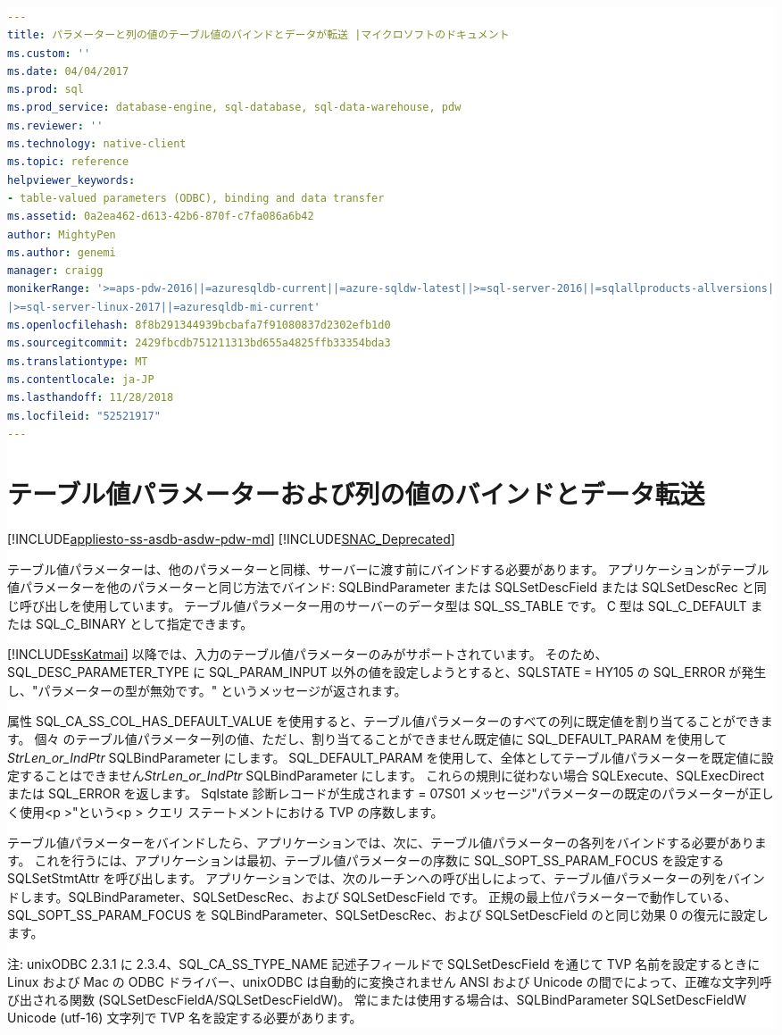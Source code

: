 ```yaml
---
title: パラメーターと列の値のテーブル値のバインドとデータが転送 |マイクロソフトのドキュメント
ms.custom: ''
ms.date: 04/04/2017
ms.prod: sql
ms.prod_service: database-engine, sql-database, sql-data-warehouse, pdw
ms.reviewer: ''
ms.technology: native-client
ms.topic: reference
helpviewer_keywords:
- table-valued parameters (ODBC), binding and data transfer
ms.assetid: 0a2ea462-d613-42b6-870f-c7fa086a6b42
author: MightyPen
ms.author: genemi
manager: craigg
monikerRange: '>=aps-pdw-2016||=azuresqldb-current||=azure-sqldw-latest||>=sql-server-2016||=sqlallproducts-allversions||>=sql-server-linux-2017||=azuresqldb-mi-current'
ms.openlocfilehash: 8f8b291344939bcbafa7f91080837d2302efb1d0
ms.sourcegitcommit: 2429fbcdb751211313bd655a4825ffb33354bda3
ms.translationtype: MT
ms.contentlocale: ja-JP
ms.lasthandoff: 11/28/2018
ms.locfileid: "52521917"
---
```

# <a name="binding-and-data-transfer-of-table-valued-parameters-and-column-values"></a>テーブル値パラメーターおよび列の値のバインドとデータ転送
[!INCLUDE[appliesto-ss-asdb-asdw-pdw-md](../../includes/appliesto-ss-asdb-asdw-pdw-md.md)]
[!INCLUDE[SNAC_Deprecated](../../includes/snac-deprecated.md)]

  テーブル値パラメーターは、他のパラメーターと同様、サーバーに渡す前にバインドする必要があります。 アプリケーションがテーブル値パラメーターを他のパラメーターと同じ方法でバインド: SQLBindParameter または SQLSetDescField または SQLSetDescRec と同じ呼び出しを使用しています。 テーブル値パラメーター用のサーバーのデータ型は SQL_SS_TABLE です。 C 型は SQL_C_DEFAULT または SQL_C_BINARY として指定できます。  
  
 [!INCLUDE[ssKatmai](../../includes/sskatmai-md.md)] 以降では、入力のテーブル値パラメーターのみがサポートされています。 そのため、SQL_DESC_PARAMETER_TYPE に SQL_PARAM_INPUT 以外の値を設定しようとすると、SQLSTATE = HY105 の SQL_ERROR が発生し、"パラメーターの型が無効です。" というメッセージが返されます。  
  
 属性 SQL_CA_SS_COL_HAS_DEFAULT_VALUE を使用すると、テーブル値パラメーターのすべての列に既定値を割り当てることができます。 個々 のテーブル値パラメーター列の値、ただし、割り当てることができません既定値に SQL_DEFAULT_PARAM を使用して*StrLen_or_IndPtr* SQLBindParameter にします。 SQL_DEFAULT_PARAM を使用して、全体としてテーブル値パラメーターを既定値に設定することはできません*StrLen_or_IndPtr* SQLBindParameter にします。 これらの規則に従わない場合 SQLExecute、SQLExecDirect または SQL_ERROR を返します。 Sqlstate 診断レコードが生成されます = 07S01 メッセージ"パラメーターの既定のパラメーターが正しく使用\<p >"という\<p > クエリ ステートメントにおける TVP の序数します。  
  
 テーブル値パラメーターをバインドしたら、アプリケーションでは、次に、テーブル値パラメーターの各列をバインドする必要があります。 これを行うには、アプリケーションは最初、テーブル値パラメーターの序数に SQL_SOPT_SS_PARAM_FOCUS を設定する SQLSetStmtAttr を呼び出します。 アプリケーションでは、次のルーチンへの呼び出しによって、テーブル値パラメーターの列をバインドします。SQLBindParameter、SQLSetDescRec、および SQLSetDescField です。 正規の最上位パラメーターで動作している、SQL_SOPT_SS_PARAM_FOCUS を SQLBindParameter、SQLSetDescRec、および SQLSetDescField のと同じ効果 0 の復元に設定します。
 
 注: unixODBC 2.3.1 に 2.3.4、SQL_CA_SS_TYPE_NAME 記述子フィールドで SQLSetDescField を通じて TVP 名前を設定するときに Linux および Mac の ODBC ドライバー、unixODBC は自動的に変換されません ANSI および Unicode の間でによって、正確な文字列呼び出される関数 (SQLSetDescFieldA/SQLSetDescFieldW)。 常にまたは使用する場合は、SQLBindParameter SQLSetDescFieldW Unicode (utf-16) 文字列で TVP 名を設定する必要があります。
  